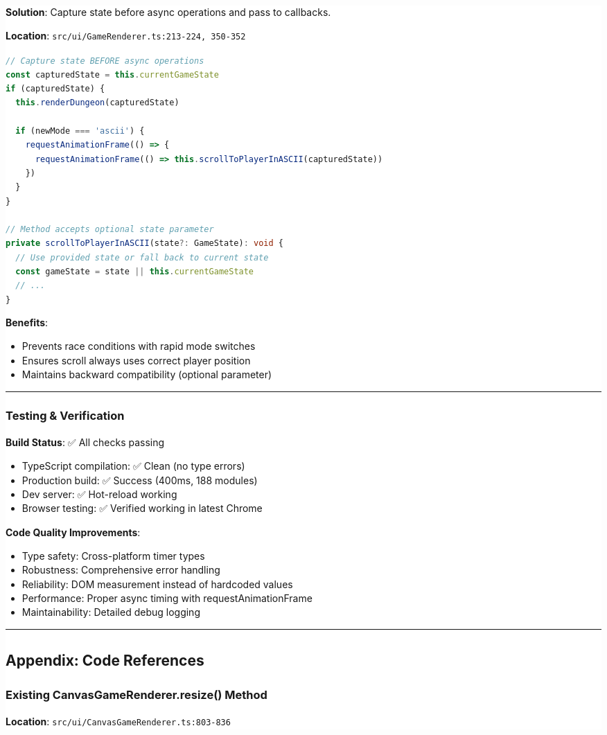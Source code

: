 **Solution**: Capture state before async operations and pass to callbacks.

**Location**: `src/ui/GameRenderer.ts:213-224, 350-352`

```typescript
// Capture state BEFORE async operations
const capturedState = this.currentGameState
if (capturedState) {
  this.renderDungeon(capturedState)

  if (newMode === 'ascii') {
    requestAnimationFrame(() => {
      requestAnimationFrame(() => this.scrollToPlayerInASCII(capturedState))
    })
  }
}

// Method accepts optional state parameter
private scrollToPlayerInASCII(state?: GameState): void {
  // Use provided state or fall back to current state
  const gameState = state || this.currentGameState
  // ...
}
```

**Benefits**:
- Prevents race conditions with rapid mode switches
- Ensures scroll always uses correct player position
- Maintains backward compatibility (optional parameter)

---

### Testing & Verification

**Build Status**: ✅ All checks passing
- TypeScript compilation: ✅ Clean (no type errors)
- Production build: ✅ Success (400ms, 188 modules)
- Dev server: ✅ Hot-reload working
- Browser testing: ✅ Verified working in latest Chrome

**Code Quality Improvements**:
- Type safety: Cross-platform timer types
- Robustness: Comprehensive error handling
- Reliability: DOM measurement instead of hardcoded values
- Performance: Proper async timing with requestAnimationFrame
- Maintainability: Detailed debug logging

---

## Appendix: Code References

### Existing CanvasGameRenderer.resize() Method

**Location**: `src/ui/CanvasGameRenderer.ts:803-836`
